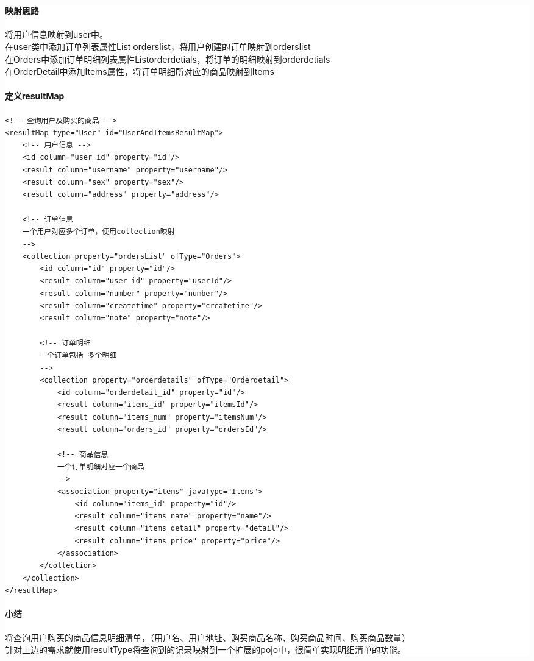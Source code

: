 #### 映射思路   
将用户信息映射到user中。  
在user类中添加订单列表属性List<Orders> orderslist，将用户创建的订单映射到orderslist   
在Orders中添加订单明细列表属性List<OrderDetail>orderdetials，将订单的明细映射到orderdetials   
在OrderDetail中添加Items属性，将订单明细所对应的商品映射到Items   

#### 定义resultMap   
```  
<!-- 查询用户及购买的商品 -->
<resultMap type="User" id="UserAndItemsResultMap">
    <!-- 用户信息 -->
    <id column="user_id" property="id"/>
    <result column="username" property="username"/>
    <result column="sex" property="sex"/>
    <result column="address" property="address"/>

    <!-- 订单信息
    一个用户对应多个订单，使用collection映射
    -->
    <collection property="ordersList" ofType="Orders">
        <id column="id" property="id"/>
        <result column="user_id" property="userId"/>
        <result column="number" property="number"/>
        <result column="createtime" property="createtime"/>
        <result column="note" property="note"/>

        <!-- 订单明细
        一个订单包括 多个明细
        -->
        <collection property="orderdetails" ofType="Orderdetail">
            <id column="orderdetail_id" property="id"/>
            <result column="items_id" property="itemsId"/>
            <result column="items_num" property="itemsNum"/>
            <result column="orders_id" property="ordersId"/>

            <!-- 商品信息
            一个订单明细对应一个商品
            -->
            <association property="items" javaType="Items">
                <id column="items_id" property="id"/>
                <result column="items_name" property="name"/>
                <result column="items_detail" property="detail"/>
                <result column="items_price" property="price"/>
            </association>
        </collection>
    </collection>
</resultMap>
```  
#### 小结    
将查询用户购买的商品信息明细清单，（用户名、用户地址、购买商品名称、购买商品时间、购买商品数量）  
针对上边的需求就使用resultType将查询到的记录映射到一个扩展的pojo中，很简单实现明细清单的功能。  
    